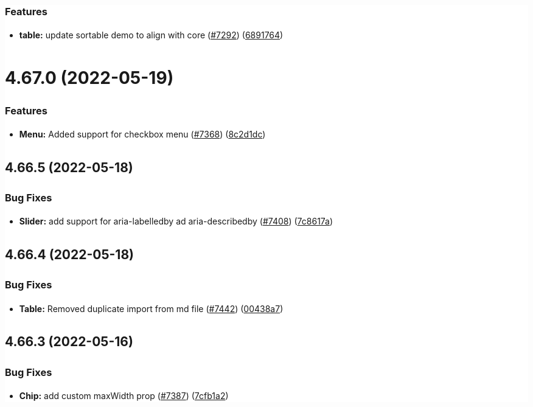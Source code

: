 
### Features

* **table:** update sortable demo to align with core ([#7292](https://github.com/patternfly/patternfly-react/issues/7292)) ([6891764](https://github.com/patternfly/patternfly-react/commit/6891764f2507c775005878f6e74cc5c8e44a6c68))





# 4.67.0 (2022-05-19)


### Features

* **Menu:** Added support for checkbox menu ([#7368](https://github.com/patternfly/patternfly-react/issues/7368)) ([8c2d1dc](https://github.com/patternfly/patternfly-react/commit/8c2d1dc23dbe5c28a8c1ecf79eb34ea911da386f))





## 4.66.5 (2022-05-18)


### Bug Fixes

* **Slider:** add support for aria-labelledby ad aria-describedby ([#7408](https://github.com/patternfly/patternfly-react/issues/7408)) ([7c8617a](https://github.com/patternfly/patternfly-react/commit/7c8617a1268a03061d51454b298c79ae5f7a59b0))





## 4.66.4 (2022-05-18)


### Bug Fixes

* **Table:** Removed duplicate import from md file ([#7442](https://github.com/patternfly/patternfly-react/issues/7442)) ([00438a7](https://github.com/patternfly/patternfly-react/commit/00438a73c7b2548c4f0ad00ed09f9c60f99978d9))





## 4.66.3 (2022-05-16)


### Bug Fixes

* **Chip:** add custom maxWidth prop ([#7387](https://github.com/patternfly/patternfly-react/issues/7387)) ([7cfb1a2](https://github.com/patternfly/patternfly-react/commit/7cfb1a202c2f1405c454b2e10716d9a500d4508f))
